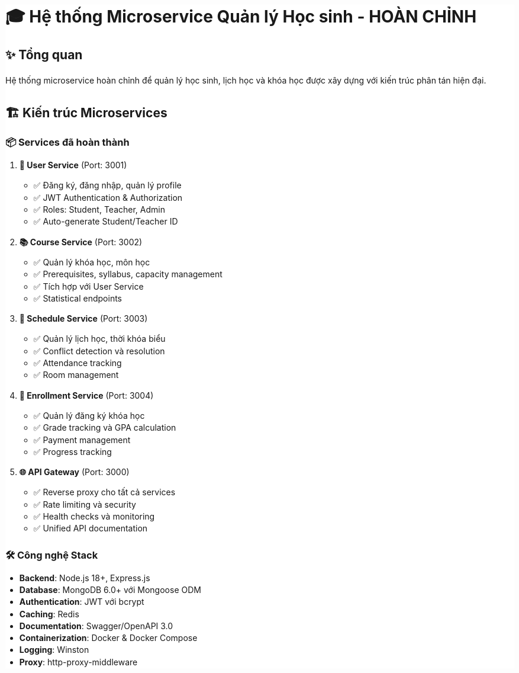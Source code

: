 # 🎓 Hệ thống Microservice Quản lý Học sinh - HOÀN CHỈNH

## ✨ Tổng quan

Hệ thống microservice hoàn chỉnh để quản lý học sinh, lịch học và khóa học được xây dựng với kiến trúc phân tán hiện đại.

## 🏗️ Kiến trúc Microservices

### 📦 Services đã hoàn thành

1. **🔐 User Service** (Port: 3001)
   - ✅ Đăng ký, đăng nhập, quản lý profile  
   - ✅ JWT Authentication & Authorization
   - ✅ Roles: Student, Teacher, Admin
   - ✅ Auto-generate Student/Teacher ID

2. **📚 Course Service** (Port: 3002)
   - ✅ Quản lý khóa học, môn học
   - ✅ Prerequisites, syllabus, capacity management
   - ✅ Tích hợp với User Service
   - ✅ Statistical endpoints

3. **📅 Schedule Service** (Port: 3003)
   - ✅ Quản lý lịch học, thời khóa biểu
   - ✅ Conflict detection và resolution
   - ✅ Attendance tracking
   - ✅ Room management

4. **📝 Enrollment Service** (Port: 3004)  
   - ✅ Quản lý đăng ký khóa học
   - ✅ Grade tracking và GPA calculation
   - ✅ Payment management
   - ✅ Progress tracking

5. **🌐 API Gateway** (Port: 3000)
   - ✅ Reverse proxy cho tất cả services
   - ✅ Rate limiting và security
   - ✅ Health checks và monitoring
   - ✅ Unified API documentation

### 🛠️ Công nghệ Stack

- **Backend**: Node.js 18+, Express.js
- **Database**: MongoDB 6.0+ với Mongoose ODM
- **Authentication**: JWT với bcrypt
- **Caching**: Redis
- **Documentation**: Swagger/OpenAPI 3.0
- **Containerization**: Docker & Docker Compose
- **Logging**: Winston
- **Proxy**: http-proxy-middleware
